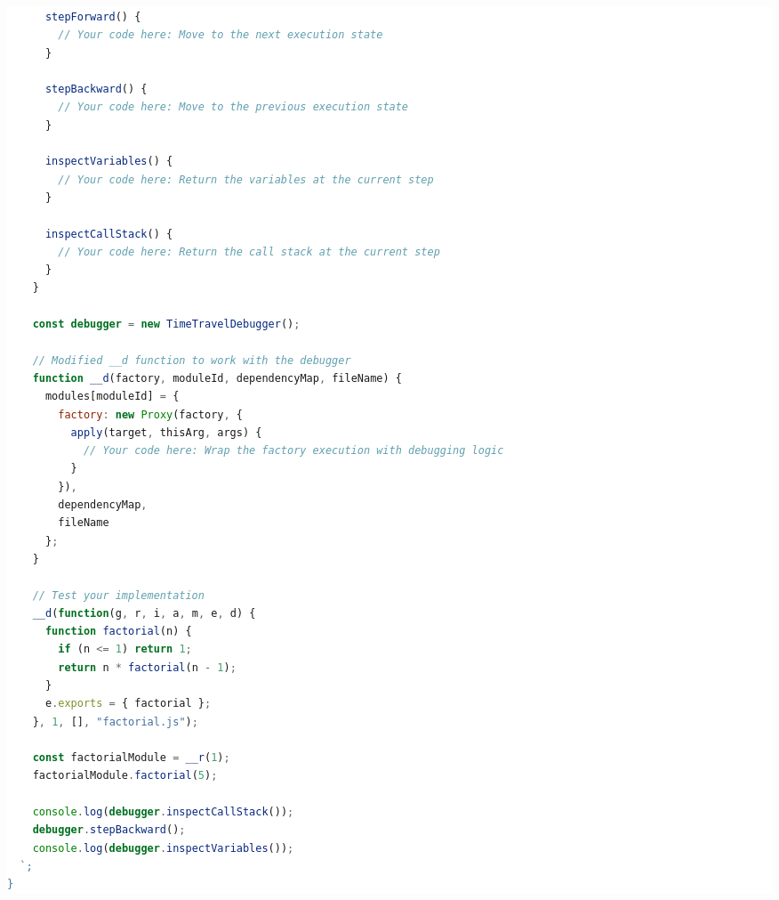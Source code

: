 ```javascript
      stepForward() {
        // Your code here: Move to the next execution state
      }

      stepBackward() {
        // Your code here: Move to the previous execution state
      }

      inspectVariables() {
        // Your code here: Return the variables at the current step
      }

      inspectCallStack() {
        // Your code here: Return the call stack at the current step
      }
    }

    const debugger = new TimeTravelDebugger();

    // Modified __d function to work with the debugger
    function __d(factory, moduleId, dependencyMap, fileName) {
      modules[moduleId] = {
        factory: new Proxy(factory, {
          apply(target, thisArg, args) {
            // Your code here: Wrap the factory execution with debugging logic
          }
        }),
        dependencyMap,
        fileName
      };
    }

    // Test your implementation
    __d(function(g, r, i, a, m, e, d) {
      function factorial(n) {
        if (n <= 1) return 1;
        return n * factorial(n - 1);
      }
      e.exports = { factorial };
    }, 1, [], "factorial.js");

    const factorialModule = __r(1);
    factorialModule.factorial(5);

    console.log(debugger.inspectCallStack());
    debugger.stepBackward();
    console.log(debugger.inspectVariables());
  `;
}
```
